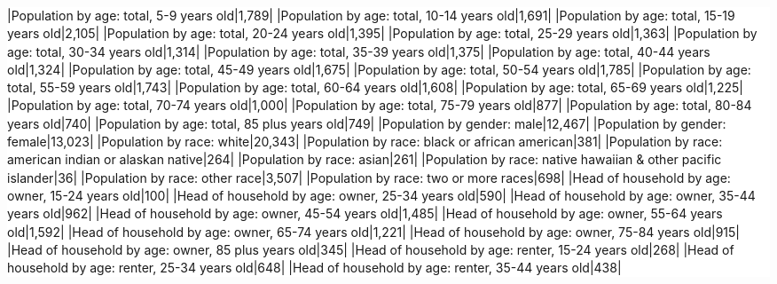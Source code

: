 |Population by age: total, 5-9 years old|1,789|
|Population by age: total, 10-14 years old|1,691|
|Population by age: total, 15-19 years old|2,105|
|Population by age: total, 20-24 years old|1,395|
|Population by age: total, 25-29 years old|1,363|
|Population by age: total, 30-34 years old|1,314|
|Population by age: total, 35-39 years old|1,375|
|Population by age: total, 40-44 years old|1,324|
|Population by age: total, 45-49 years old|1,675|
|Population by age: total, 50-54 years old|1,785|
|Population by age: total, 55-59 years old|1,743|
|Population by age: total, 60-64 years old|1,608|
|Population by age: total, 65-69 years old|1,225|
|Population by age: total, 70-74 years old|1,000|
|Population by age: total, 75-79 years old|877|
|Population by age: total, 80-84 years old|740|
|Population by age: total, 85 plus years old|749|
|Population by gender: male|12,467|
|Population by gender: female|13,023|
|Population by race: white|20,343|
|Population by race: black or african american|381|
|Population by race: american indian or alaskan native|264|
|Population by race: asian|261|
|Population by race: native hawaiian & other pacific islander|36|
|Population by race: other race|3,507|
|Population by race: two or more races|698|
|Head of household by age: owner, 15-24 years old|100|
|Head of household by age: owner, 25-34 years old|590|
|Head of household by age: owner, 35-44 years old|962|
|Head of household by age: owner, 45-54 years old|1,485|
|Head of household by age: owner, 55-64 years old|1,592|
|Head of household by age: owner, 65-74 years old|1,221|
|Head of household by age: owner, 75-84 years old|915|
|Head of household by age: owner, 85 plus years old|345|
|Head of household by age: renter, 15-24 years old|268|
|Head of household by age: renter, 25-34 years old|648|
|Head of household by age: renter, 35-44 years old|438|